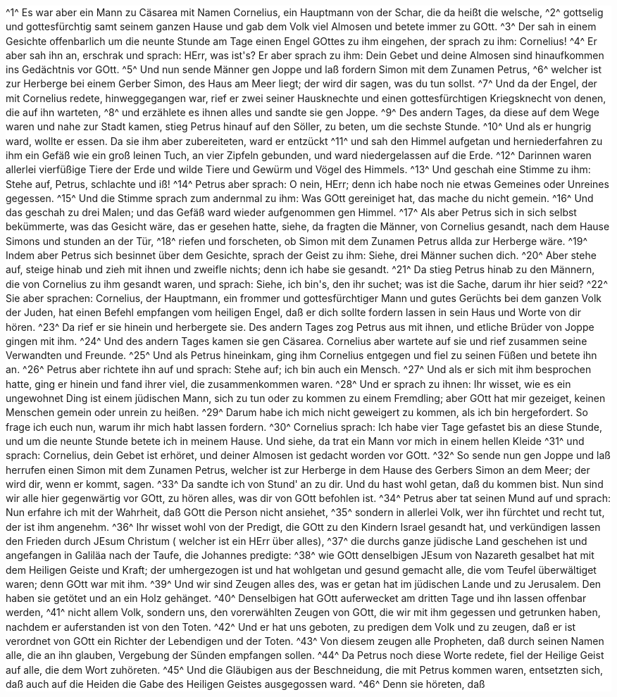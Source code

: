 ^1^ Es war aber ein Mann zu Cäsarea mit Namen Cornelius, ein Hauptmann von der Schar, die da heißt die welsche, ^2^ gottselig und gottesfürchtig samt seinem ganzen Hause und gab dem Volk viel Almosen und betete immer zu GOtt. ^3^ Der sah in einem Gesichte offenbarlich um die neunte Stunde am Tage einen Engel GOttes zu ihm eingehen, der sprach zu ihm: Cornelius! ^4^ Er aber sah ihn an, erschrak und sprach: HErr, was ist's? Er aber sprach zu ihm: Dein Gebet und deine Almosen sind hinaufkommen ins Gedächtnis vor GOtt. ^5^ Und nun sende Männer gen Joppe und laß fordern Simon mit dem Zunamen Petrus, ^6^ welcher ist zur Herberge bei einem Gerber Simon, des Haus am Meer liegt; der wird dir sagen, was du tun sollst. ^7^ Und da der Engel, der mit Cornelius redete, hinweggegangen war, rief er zwei seiner Hausknechte und einen gottesfürchtigen Kriegsknecht von denen, die auf ihn warteten, ^8^ und erzählete es ihnen alles und sandte sie gen Joppe. ^9^ Des andern Tages, da diese auf dem Wege waren und nahe zur Stadt kamen, stieg Petrus hinauf auf den Söller, zu beten, um die sechste Stunde. ^10^ Und als er hungrig ward, wollte er essen. Da sie ihm aber zubereiteten, ward er entzückt ^11^ und sah den Himmel aufgetan und herniederfahren zu ihm ein Gefäß wie ein groß leinen Tuch, an vier Zipfeln gebunden, und ward niedergelassen auf die Erde. ^12^ Darinnen waren allerlei vierfüßige Tiere der Erde und wilde Tiere und Gewürm und Vögel des Himmels. ^13^ Und geschah eine Stimme zu ihm: Stehe auf, Petrus, schlachte und iß! ^14^ Petrus aber sprach: O nein, HErr; denn ich habe noch nie etwas Gemeines oder Unreines gegessen. ^15^ Und die Stimme sprach zum andernmal zu ihm: Was GOtt gereiniget hat, das mache du nicht gemein. ^16^ Und das geschah zu drei Malen; und das Gefäß ward wieder aufgenommen gen Himmel. ^17^ Als aber Petrus sich in sich selbst bekümmerte, was das Gesicht wäre, das er gesehen hatte, siehe, da fragten die Männer, von Cornelius gesandt, nach dem Hause Simons und stunden an der Tür, ^18^ riefen und forscheten, ob Simon mit dem Zunamen Petrus allda zur Herberge wäre. ^19^ Indem aber Petrus sich besinnet über dem Gesichte, sprach der Geist zu ihm: Siehe, drei Männer suchen dich. ^20^ Aber stehe auf, steige hinab und zieh mit ihnen und zweifle nichts; denn ich habe sie gesandt. ^21^ Da stieg Petrus hinab zu den Männern, die von Cornelius zu ihm gesandt waren, und sprach: Siehe, ich bin's, den ihr suchet; was ist die Sache, darum ihr hier seid? ^22^ Sie aber sprachen: Cornelius, der Hauptmann, ein frommer und gottesfürchtiger Mann und gutes Gerüchts bei dem ganzen Volk der Juden, hat einen Befehl empfangen vom heiligen Engel, daß er dich sollte fordern lassen in sein Haus und Worte von dir hören. ^23^ Da rief er sie hinein und herbergete sie. Des andern Tages zog Petrus aus mit ihnen, und etliche Brüder von Joppe gingen mit ihm. ^24^ Und des andern Tages kamen sie gen Cäsarea. Cornelius aber wartete auf sie und rief zusammen seine Verwandten und Freunde. ^25^ Und als Petrus hineinkam, ging ihm Cornelius entgegen und fiel zu seinen Füßen und betete ihn an. ^26^ Petrus aber richtete ihn auf und sprach: Stehe auf; ich bin auch ein Mensch. ^27^ Und als er sich mit ihm besprochen hatte, ging er hinein und fand ihrer viel, die zusammenkommen waren. ^28^ Und er sprach zu ihnen: Ihr wisset, wie es ein ungewohnet Ding ist einem jüdischen Mann, sich zu tun oder zu kommen zu einem Fremdling; aber GOtt hat mir gezeiget, keinen Menschen gemein oder unrein zu heißen. ^29^ Darum habe ich mich nicht geweigert zu kommen, als ich bin hergefordert. So frage ich euch nun, warum ihr mich habt lassen fordern. ^30^ Cornelius sprach: Ich habe vier Tage gefastet bis an diese Stunde, und um die neunte Stunde betete ich in meinem Hause. Und siehe, da trat ein Mann vor mich in einem hellen Kleide ^31^ und sprach: Cornelius, dein Gebet ist erhöret, und deiner Almosen ist gedacht worden vor GOtt. ^32^ So sende nun gen Joppe und laß herrufen einen Simon mit dem Zunamen Petrus, welcher ist zur Herberge in dem Hause des Gerbers Simon an dem Meer; der wird dir, wenn er kommt, sagen. ^33^ Da sandte ich von Stund' an zu dir. Und du hast wohl getan, daß du kommen bist. Nun sind wir alle hier gegenwärtig vor GOtt, zu hören alles, was dir von GOtt befohlen ist. ^34^ Petrus aber tat seinen Mund auf und sprach: Nun erfahre ich mit der Wahrheit, daß GOtt die Person nicht ansiehet, ^35^ sondern in allerlei Volk, wer ihn fürchtet und recht tut, der ist ihm angenehm. ^36^ Ihr wisset wohl von der Predigt, die GOtt zu den Kindern Israel gesandt hat, und verkündigen lassen den Frieden durch JEsum Christum ( welcher ist ein HErr über alles), ^37^ die durchs ganze jüdische Land geschehen ist und angefangen in Galiläa nach der Taufe, die Johannes predigte: ^38^ wie GOtt denselbigen JEsum von Nazareth gesalbet hat mit dem Heiligen Geiste und Kraft; der umhergezogen ist und hat wohlgetan und gesund gemacht alle, die vom Teufel überwältiget waren; denn GOtt war mit ihm. ^39^ Und wir sind Zeugen alles des, was er getan hat im jüdischen Lande und zu Jerusalem. Den haben sie getötet und an ein Holz gehänget. ^40^ Denselbigen hat GOtt auferwecket am dritten Tage und ihn lassen offenbar werden, ^41^ nicht allem Volk, sondern uns, den vorerwählten Zeugen von GOtt, die wir mit ihm gegessen und getrunken haben, nachdem er auferstanden ist von den Toten. ^42^ Und er hat uns geboten, zu predigen dem Volk und zu zeugen, daß er ist verordnet von GOtt ein Richter der Lebendigen und der Toten. ^43^ Von diesem zeugen alle Propheten, daß durch seinen Namen alle, die an ihn glauben, Vergebung der Sünden empfangen sollen. ^44^ Da Petrus noch diese Worte redete, fiel der Heilige Geist auf alle, die dem Wort zuhöreten. ^45^ Und die Gläubigen aus der Beschneidung, die mit Petrus kommen waren, entsetzten sich, daß auch auf die Heiden die Gabe des Heiligen Geistes ausgegossen ward. ^46^ Denn sie höreten, daß